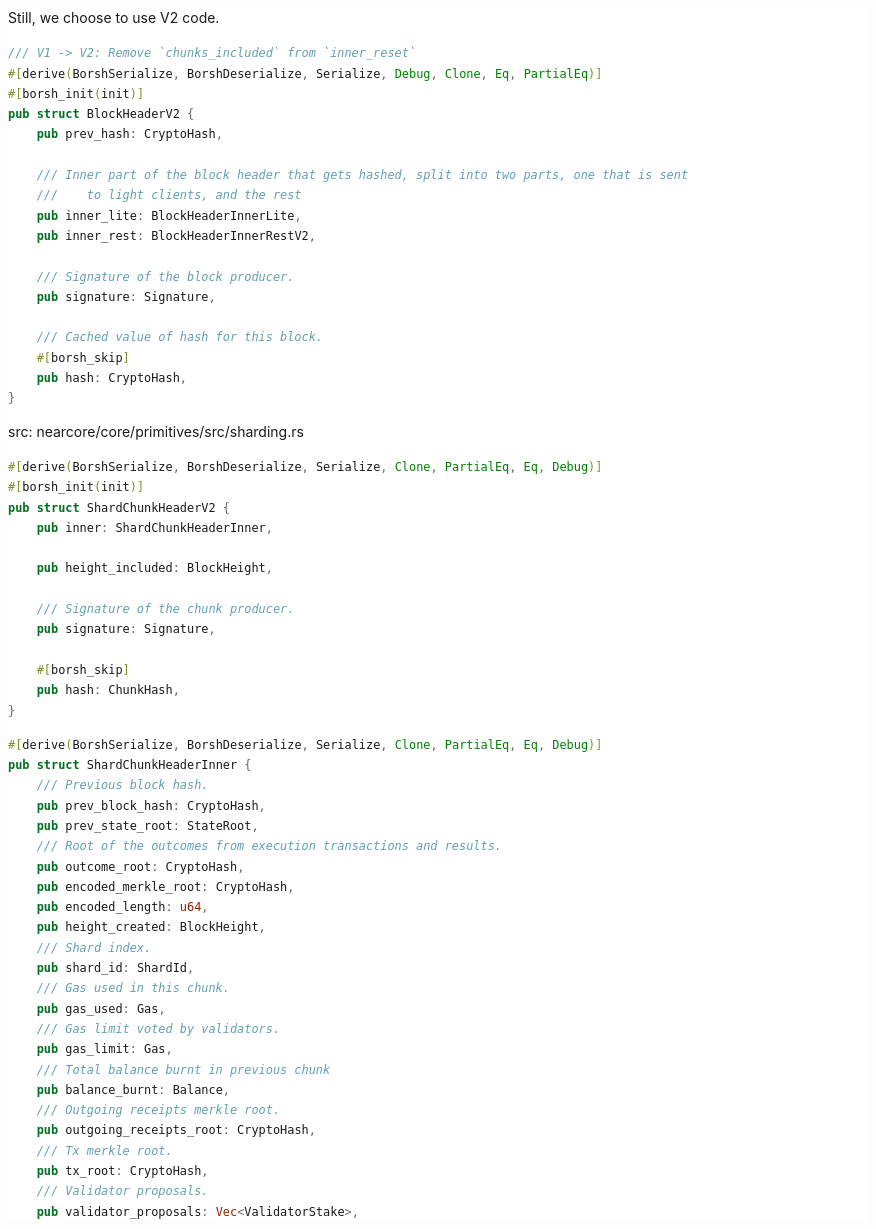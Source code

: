 Still, we choose to use V2 code.

```rust
/// V1 -> V2: Remove `chunks_included` from `inner_reset`
#[derive(BorshSerialize, BorshDeserialize, Serialize, Debug, Clone, Eq, PartialEq)]
#[borsh_init(init)]
pub struct BlockHeaderV2 {
    pub prev_hash: CryptoHash,

    /// Inner part of the block header that gets hashed, split into two parts, one that is sent
    ///    to light clients, and the rest
    pub inner_lite: BlockHeaderInnerLite,
    pub inner_rest: BlockHeaderInnerRestV2,

    /// Signature of the block producer.
    pub signature: Signature,

    /// Cached value of hash for this block.
    #[borsh_skip]
    pub hash: CryptoHash,
}
```

src: nearcore/core/primitives/src/sharding.rs

```rust
#[derive(BorshSerialize, BorshDeserialize, Serialize, Clone, PartialEq, Eq, Debug)]
#[borsh_init(init)]
pub struct ShardChunkHeaderV2 {
    pub inner: ShardChunkHeaderInner,

    pub height_included: BlockHeight,

    /// Signature of the chunk producer.
    pub signature: Signature,

    #[borsh_skip]
    pub hash: ChunkHash,
}
```

```rust
#[derive(BorshSerialize, BorshDeserialize, Serialize, Clone, PartialEq, Eq, Debug)]
pub struct ShardChunkHeaderInner {
    /// Previous block hash.
    pub prev_block_hash: CryptoHash,
    pub prev_state_root: StateRoot,
    /// Root of the outcomes from execution transactions and results.
    pub outcome_root: CryptoHash,
    pub encoded_merkle_root: CryptoHash,
    pub encoded_length: u64,
    pub height_created: BlockHeight,
    /// Shard index.
    pub shard_id: ShardId,
    /// Gas used in this chunk.
    pub gas_used: Gas,
    /// Gas limit voted by validators.
    pub gas_limit: Gas,
    /// Total balance burnt in previous chunk
    pub balance_burnt: Balance,
    /// Outgoing receipts merkle root.
    pub outgoing_receipts_root: CryptoHash,
    /// Tx merkle root.
    pub tx_root: CryptoHash,
    /// Validator proposals.
    pub validator_proposals: Vec<ValidatorStake>,
```